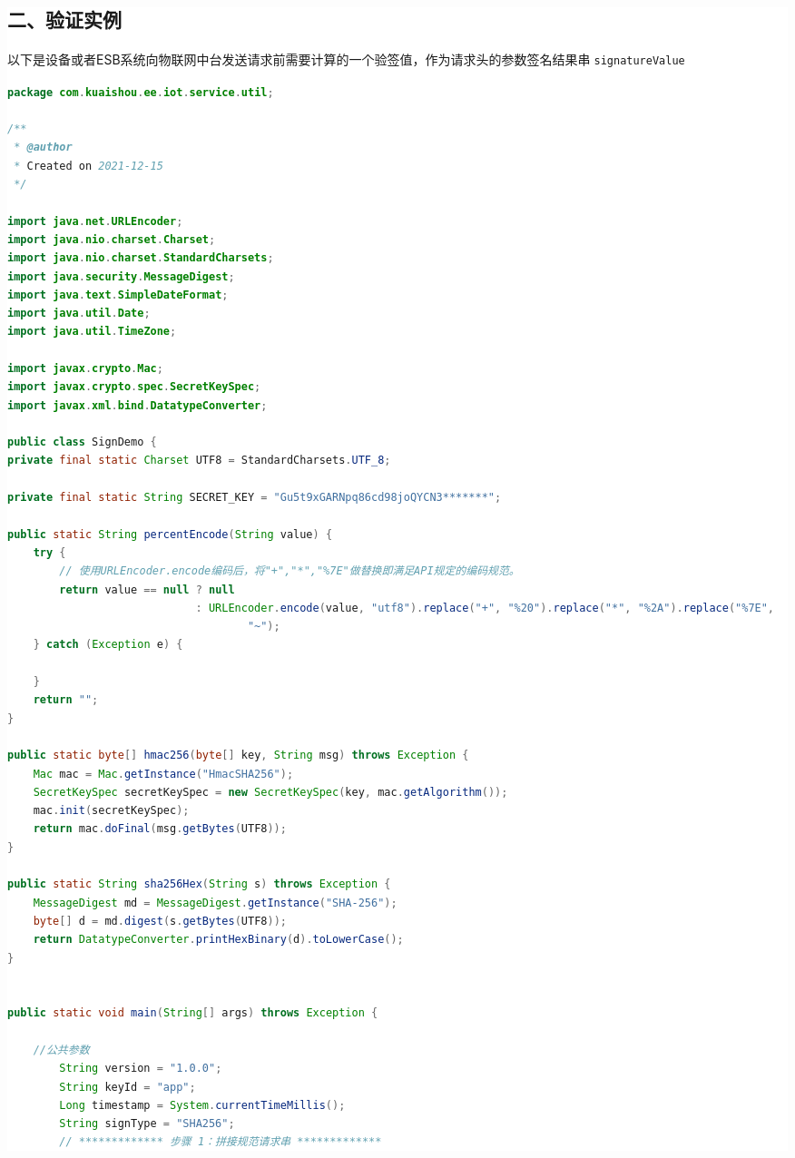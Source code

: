 ## 二、验证实例

以下是设备或者ESB系统向物联网中台发送请求前需要计算的一个验签值，作为请求头的参数签名结果串 `signatureValue`

```java
package com.kuaishou.ee.iot.service.util;

/**
 * @author 
 * Created on 2021-12-15
 */

import java.net.URLEncoder;
import java.nio.charset.Charset;
import java.nio.charset.StandardCharsets;
import java.security.MessageDigest;
import java.text.SimpleDateFormat;
import java.util.Date;
import java.util.TimeZone;

import javax.crypto.Mac;
import javax.crypto.spec.SecretKeySpec;
import javax.xml.bind.DatatypeConverter;

public class SignDemo {
private final static Charset UTF8 = StandardCharsets.UTF_8;

private final static String SECRET_KEY = "Gu5t9xGARNpq86cd98joQYCN3*******";

public static String percentEncode(String value) {
    try {
        // 使用URLEncoder.encode编码后，将"+","*","%7E"做替换即满足API规定的编码规范。
        return value == null ? null
                             : URLEncoder.encode(value, "utf8").replace("+", "%20").replace("*", "%2A").replace("%7E",
                                     "~");
    } catch (Exception e) {

    }
    return "";
}

public static byte[] hmac256(byte[] key, String msg) throws Exception {
    Mac mac = Mac.getInstance("HmacSHA256");
    SecretKeySpec secretKeySpec = new SecretKeySpec(key, mac.getAlgorithm());
    mac.init(secretKeySpec);
    return mac.doFinal(msg.getBytes(UTF8));
}

public static String sha256Hex(String s) throws Exception {
    MessageDigest md = MessageDigest.getInstance("SHA-256");
    byte[] d = md.digest(s.getBytes(UTF8));
    return DatatypeConverter.printHexBinary(d).toLowerCase();
}


public static void main(String[] args) throws Exception {

    //公共参数
        String version = "1.0.0";
        String keyId = "app";
        Long timestamp = System.currentTimeMillis();
        String signType = "SHA256";
        // ************* 步骤 1：拼接规范请求串 *************
```
